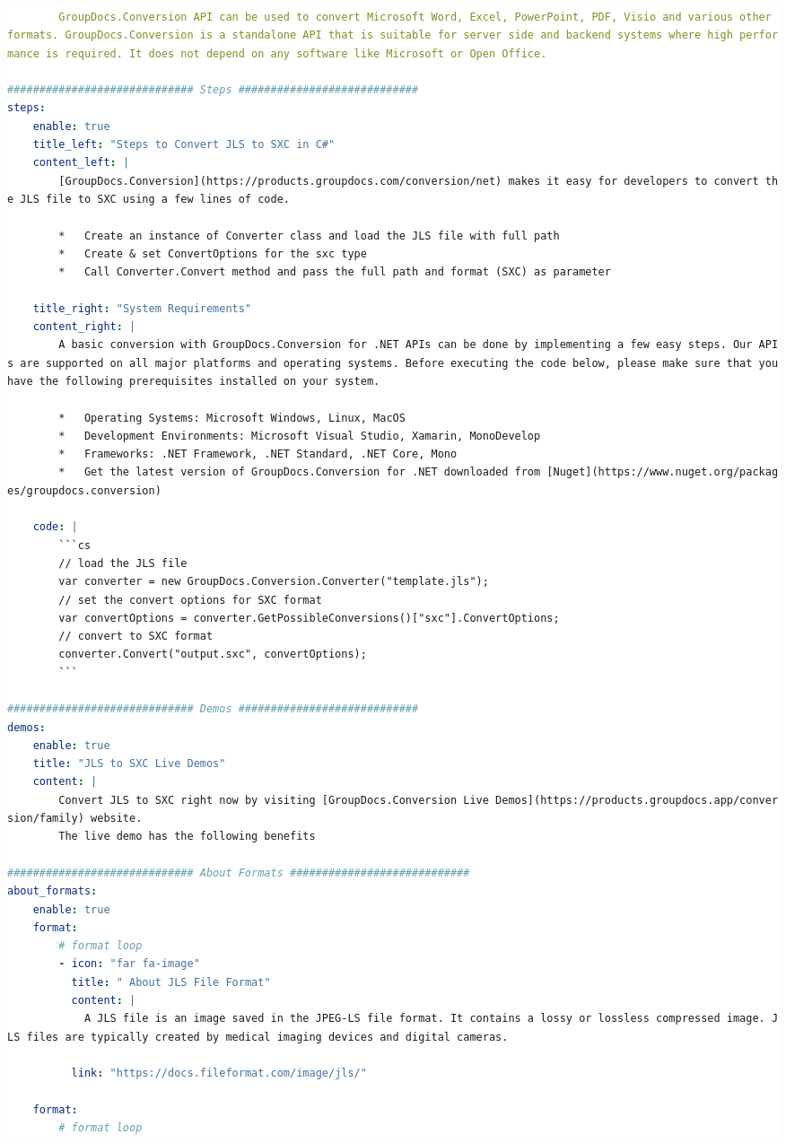 ```yaml
        GroupDocs.Conversion API can be used to convert Microsoft Word, Excel, PowerPoint, PDF, Visio and various other formats. GroupDocs.Conversion is a standalone API that is suitable for server side and backend systems where high performance is required. It does not depend on any software like Microsoft or Open Office.

############################# Steps ############################
steps:
    enable: true
    title_left: "Steps to Convert JLS to SXC in C#"
    content_left: |
        [GroupDocs.Conversion](https://products.groupdocs.com/conversion/net) makes it easy for developers to convert the JLS file to SXC using a few lines of code.

        *   Create an instance of Converter class and load the JLS file with full path
        *   Create & set ConvertOptions for the sxc type
        *   Call Converter.Convert method and pass the full path and format (SXC) as parameter
        
    title_right: "System Requirements"
    content_right: |
        A basic conversion with GroupDocs.Conversion for .NET APIs can be done by implementing a few easy steps. Our APIs are supported on all major platforms and operating systems. Before executing the code below, please make sure that you have the following prerequisites installed on your system.

        *   Operating Systems: Microsoft Windows, Linux, MacOS
        *   Development Environments: Microsoft Visual Studio, Xamarin, MonoDevelop
        *   Frameworks: .NET Framework, .NET Standard, .NET Core, Mono
        *   Get the latest version of GroupDocs.Conversion for .NET downloaded from [Nuget](https://www.nuget.org/packages/groupdocs.conversion)
        
    code: |
        ```cs
        // load the JLS file
        var converter = new GroupDocs.Conversion.Converter("template.jls");
        // set the convert options for SXC format
        var convertOptions = converter.GetPossibleConversions()["sxc"].ConvertOptions;
        // convert to SXC format
        converter.Convert("output.sxc", convertOptions);
        ```
        
############################# Demos ############################
demos:
    enable: true
    title: "JLS to SXC Live Demos"
    content: |
        Convert JLS to SXC right now by visiting [GroupDocs.Conversion Live Demos](https://products.groupdocs.app/conversion/family) website.  
        The live demo has the following benefits
        
############################# About Formats ############################
about_formats:
    enable: true
    format:
        # format loop
        - icon: "far fa-image"
          title: " About JLS File Format"
          content: |
            A JLS file is an image saved in the JPEG-LS file format. It contains a lossy or lossless compressed image. JLS files are typically created by medical imaging devices and digital cameras.

          link: "https://docs.fileformat.com/image/jls/"

    format:
        # format loop
```